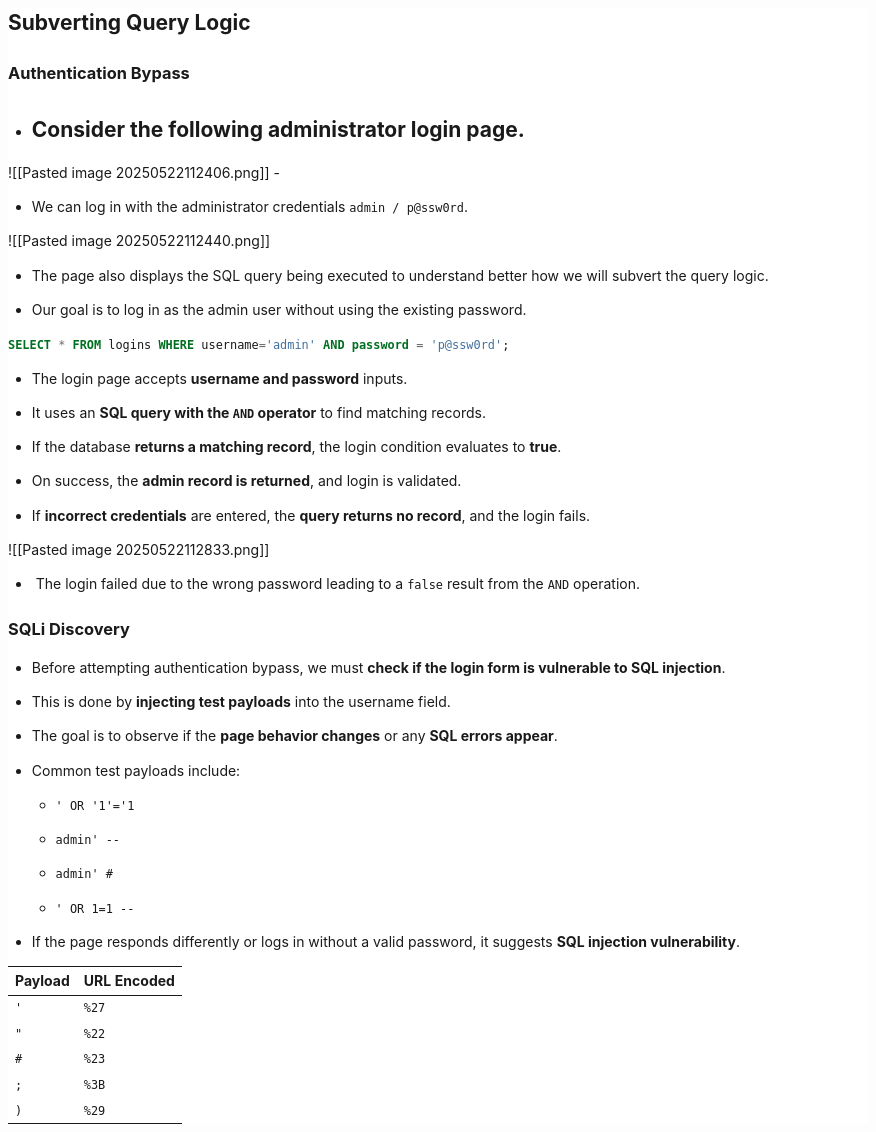 ## Subverting Query Logic
### Authentication Bypass
- Consider the following administrator login page.
	- 
![[Pasted image 20250522112406.png]]
	-
- We can log in with the administrator credentials `admin / p@ssw0rd`.
	
![[Pasted image 20250522112440.png]]
	
- The page also displays the SQL query being executed to understand better how we will subvert the query logic.
	
- Our goal is to log in as the admin user without using the existing password.
	
```sql
SELECT * FROM logins WHERE username='admin' AND password = 'p@ssw0rd';
```
	
- The login page accepts **username and password** inputs.
    
- It uses an **SQL query with the `AND` operator** to find matching records.
    
- If the database **returns a matching record**, the login condition evaluates to **true**.
    
- On success, the **admin record is returned**, and login is validated.
    
- If **incorrect credentials** are entered, the **query returns no record**, and the login fails.
	
![[Pasted image 20250522112833.png]]
	
-  The login failed due to the wrong password leading to a `false` result from the `AND` operation.
### SQLi Discovery
- Before attempting authentication bypass, we must **check if the login form is vulnerable to SQL injection**.
    
- This is done by **injecting test payloads** into the username field.
    
- The goal is to observe if the **page behavior changes** or any **SQL errors appear**.
    
- Common test payloads include:
    
    - `' OR '1'='1`
        
    - `admin' --`
        
    - `admin' #`
        
    - `' OR 1=1 --`
        
- If the page responds differently or logs in without a valid password, it suggests **SQL injection vulnerability**.
	
| Payload | URL Encoded |
| ------- | ----------- |
| `'`     | `%27`       |
| `"`     | `%22`       |
| `#`     | `%23`       |
| `;`     | `%3B`       |
| `)`     | `%29`       |
	